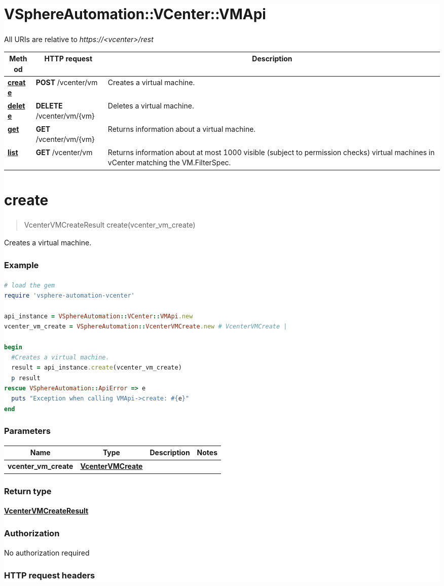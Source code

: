 # VSphereAutomation::VCenter::VMApi

All URIs are relative to *https://&lt;vcenter&gt;/rest*

Method | HTTP request | Description
------------- | ------------- | -------------
[**create**](VMApi.md#create) | **POST** /vcenter/vm | Creates a virtual machine.
[**delete**](VMApi.md#delete) | **DELETE** /vcenter/vm/{vm} | Deletes a virtual machine.
[**get**](VMApi.md#get) | **GET** /vcenter/vm/{vm} | Returns information about a virtual machine.
[**list**](VMApi.md#list) | **GET** /vcenter/vm | Returns information about at most 1000 visible (subject to permission checks) virtual machines in vCenter matching the VM.FilterSpec.


# **create**
> VcenterVMCreateResult create(vcenter_vm_create)

Creates a virtual machine.

### Example
```ruby
# load the gem
require 'vsphere-automation-vcenter'

api_instance = VSphereAutomation::VCenter::VMApi.new
vcenter_vm_create = VSphereAutomation::VcenterVMCreate.new # VcenterVMCreate | 

begin
  #Creates a virtual machine.
  result = api_instance.create(vcenter_vm_create)
  p result
rescue VSphereAutomation::ApiError => e
  puts "Exception when calling VMApi->create: #{e}"
end
```

### Parameters

Name | Type | Description  | Notes
------------- | ------------- | ------------- | -------------
 **vcenter_vm_create** | [**VcenterVMCreate**](VcenterVMCreate.md)|  | 

### Return type

[**VcenterVMCreateResult**](VcenterVMCreateResult.md)

### Authorization

No authorization required

### HTTP request headers
